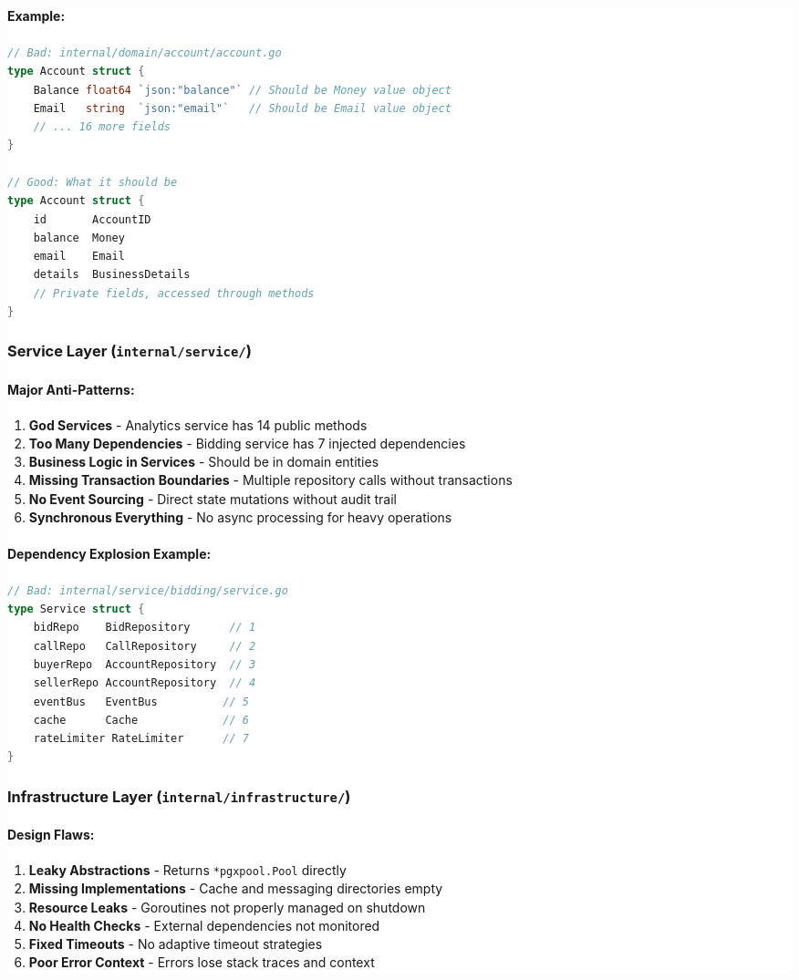 #### Example:
```go
// Bad: internal/domain/account/account.go
type Account struct {
    Balance float64 `json:"balance"` // Should be Money value object
    Email   string  `json:"email"`   // Should be Email value object
    // ... 16 more fields
}

// Good: What it should be
type Account struct {
    id       AccountID
    balance  Money
    email    Email
    details  BusinessDetails
    // Private fields, accessed through methods
}
```

### Service Layer (`internal/service/`)

#### Major Anti-Patterns:
1. **God Services** - Analytics service has 14 public methods
2. **Too Many Dependencies** - Bidding service has 7 injected dependencies
3. **Business Logic in Services** - Should be in domain entities
4. **Missing Transaction Boundaries** - Multiple repository calls without transactions
5. **No Event Sourcing** - Direct state mutations without audit trail
6. **Synchronous Everything** - No async processing for heavy operations

#### Dependency Explosion Example:
```go
// Bad: internal/service/bidding/service.go
type Service struct {
    bidRepo    BidRepository      // 1
    callRepo   CallRepository     // 2
    buyerRepo  AccountRepository  // 3
    sellerRepo AccountRepository  // 4
    eventBus   EventBus          // 5
    cache      Cache             // 6
    rateLimiter RateLimiter      // 7
}
```

### Infrastructure Layer (`internal/infrastructure/`)

#### Design Flaws:
1. **Leaky Abstractions** - Returns `*pgxpool.Pool` directly
2. **Missing Implementations** - Cache and messaging directories empty
3. **Resource Leaks** - Goroutines not properly managed on shutdown
4. **No Health Checks** - External dependencies not monitored
5. **Fixed Timeouts** - No adaptive timeout strategies
6. **Poor Error Context** - Errors lose stack traces and context
